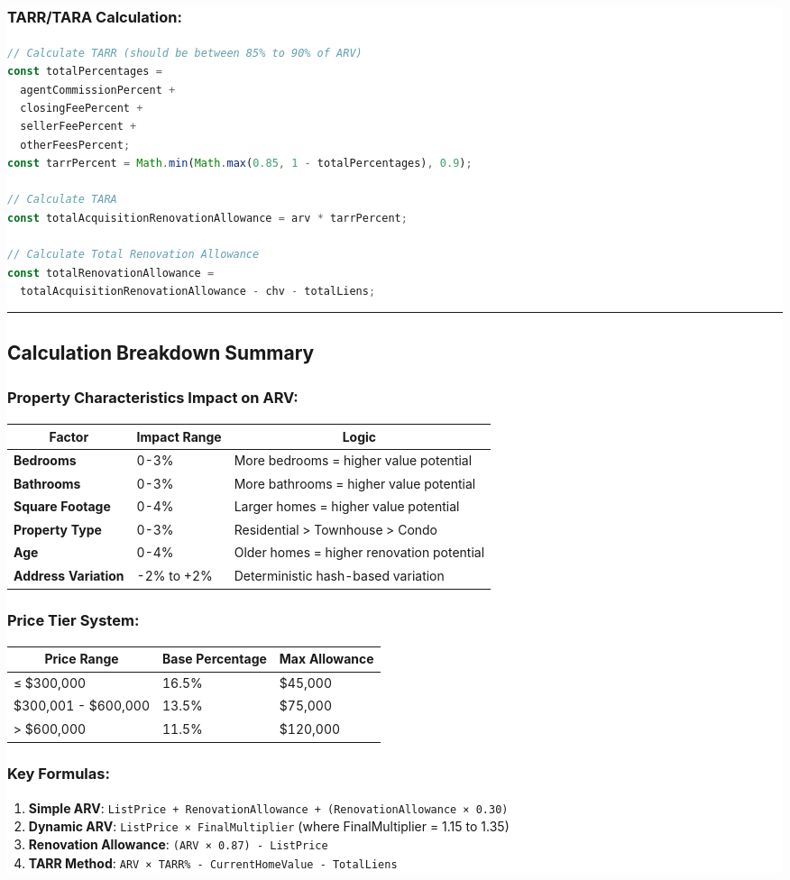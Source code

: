 ### **TARR/TARA Calculation**:

```typescript
// Calculate TARR (should be between 85% to 90% of ARV)
const totalPercentages =
  agentCommissionPercent +
  closingFeePercent +
  sellerFeePercent +
  otherFeesPercent;
const tarrPercent = Math.min(Math.max(0.85, 1 - totalPercentages), 0.9);

// Calculate TARA
const totalAcquisitionRenovationAllowance = arv * tarrPercent;

// Calculate Total Renovation Allowance
const totalRenovationAllowance =
  totalAcquisitionRenovationAllowance - chv - totalLiens;
```

---

## **Calculation Breakdown Summary**

### **Property Characteristics Impact on ARV**:

| **Factor**            | **Impact Range** | **Logic**                                 |
| --------------------- | ---------------- | ----------------------------------------- |
| **Bedrooms**          | 0-3%             | More bedrooms = higher value potential    |
| **Bathrooms**         | 0-3%             | More bathrooms = higher value potential   |
| **Square Footage**    | 0-4%             | Larger homes = higher value potential     |
| **Property Type**     | 0-3%             | Residential > Townhouse > Condo           |
| **Age**               | 0-4%             | Older homes = higher renovation potential |
| **Address Variation** | -2% to +2%       | Deterministic hash-based variation        |

### **Price Tier System**:

| **Price Range**     | **Base Percentage** | **Max Allowance** |
| ------------------- | ------------------- | ----------------- |
| ≤ $300,000          | 16.5%               | $45,000           |
| $300,001 - $600,000 | 13.5%               | $75,000           |
| > $600,000          | 11.5%               | $120,000          |

### **Key Formulas**:

1. **Simple ARV**: `ListPrice + RenovationAllowance + (RenovationAllowance × 0.30)`
2. **Dynamic ARV**: `ListPrice × FinalMultiplier` (where FinalMultiplier = 1.15 to 1.35)
3. **Renovation Allowance**: `(ARV × 0.87) - ListPrice`
4. **TARR Method**: `ARV × TARR% - CurrentHomeValue - TotalLiens`
